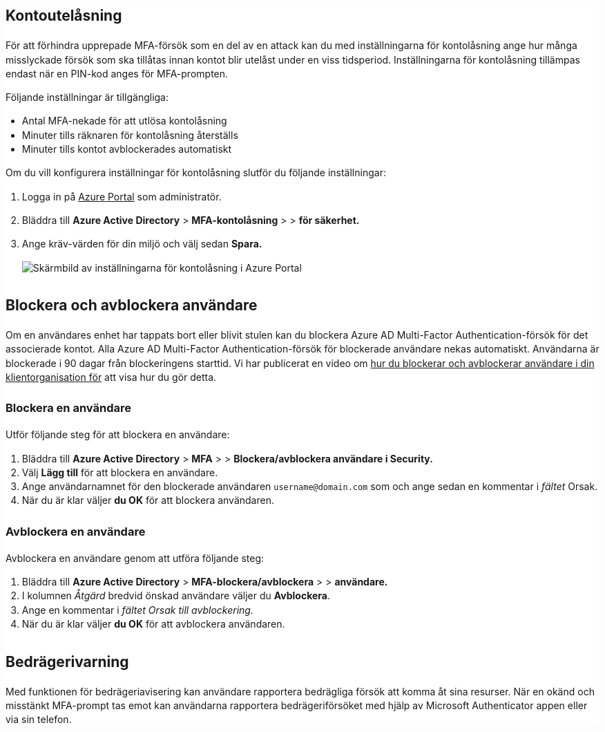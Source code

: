 ## <a name="account-lockout"></a>Kontoutelåsning

För att förhindra upprepade MFA-försök som en del av en attack kan du med inställningarna för kontolåsning ange hur många misslyckade försök som ska tillåtas innan kontot blir utelåst under en viss tidsperiod. Inställningarna för kontolåsning tillämpas endast när en PIN-kod anges för MFA-prompten.

Följande inställningar är tillgängliga:

* Antal MFA-nekade för att utlösa kontolåsning
* Minuter tills räknaren för kontolåsning återställs
* Minuter tills kontot avblockerades automatiskt

Om du vill konfigurera inställningar för kontolåsning slutför du följande inställningar:

1. Logga in på [Azure Portal](https://portal.azure.com) som administratör.
1. Bläddra till **Azure Active Directory**  >  **MFA-kontolåsning**  >    >  **för säkerhet.**
1. Ange kräv-värden för din miljö och välj sedan **Spara.**

    ![Skärmbild av inställningarna för kontolåsning i Azure Portal](./media/howto-mfa-mfasettings/account-lockout-settings.png)

## <a name="block-and-unblock-users"></a>Blockera och avblockera användare

Om en användares enhet har tappats bort eller blivit stulen kan du blockera Azure AD Multi-Factor Authentication-försök för det associerade kontot. Alla Azure AD Multi-Factor Authentication-försök för blockerade användare nekas automatiskt. Användarna är blockerade i 90 dagar från blockeringens starttid. Vi har publicerat en video om [hur du blockerar och avblockerar användare i din klientorganisation för](https://www.youtube.com/watch?v=WdeE1On4S1o) att visa hur du gör detta.

### <a name="block-a-user"></a>Blockera en användare

Utför följande steg för att blockera en användare:

1. Bläddra till **Azure Active Directory**  >  **MFA**  >    >  **Blockera/avblockera användare i Security.**
1. Välj **Lägg till** för att blockera en användare.
1. Ange användarnamnet för den blockerade användaren `username@domain.com` som och ange sedan en kommentar i *fältet* Orsak.
1. När du är klar väljer **du OK** för att blockera användaren.

### <a name="unblock-a-user"></a>Avblockera en användare

Avblockera en användare genom att utföra följande steg:

1. Bläddra till **Azure Active Directory**  >  **MFA-blockera/avblockera**  >    >  **användare.**
1. I kolumnen *Åtgärd* bredvid önskad användare väljer du **Avblockera**.
1. Ange en kommentar i *fältet Orsak till avblockering.*
1. När du är klar väljer **du OK** för att avblockera användaren.

## <a name="fraud-alert"></a>Bedrägerivarning

Med funktionen för bedrägeriavisering kan användare rapportera bedrägliga försök att komma åt sina resurser. När en okänd och misstänkt MFA-prompt tas emot kan användarna rapportera bedrägeriförsöket med hjälp av Microsoft Authenticator appen eller via sin telefon.
